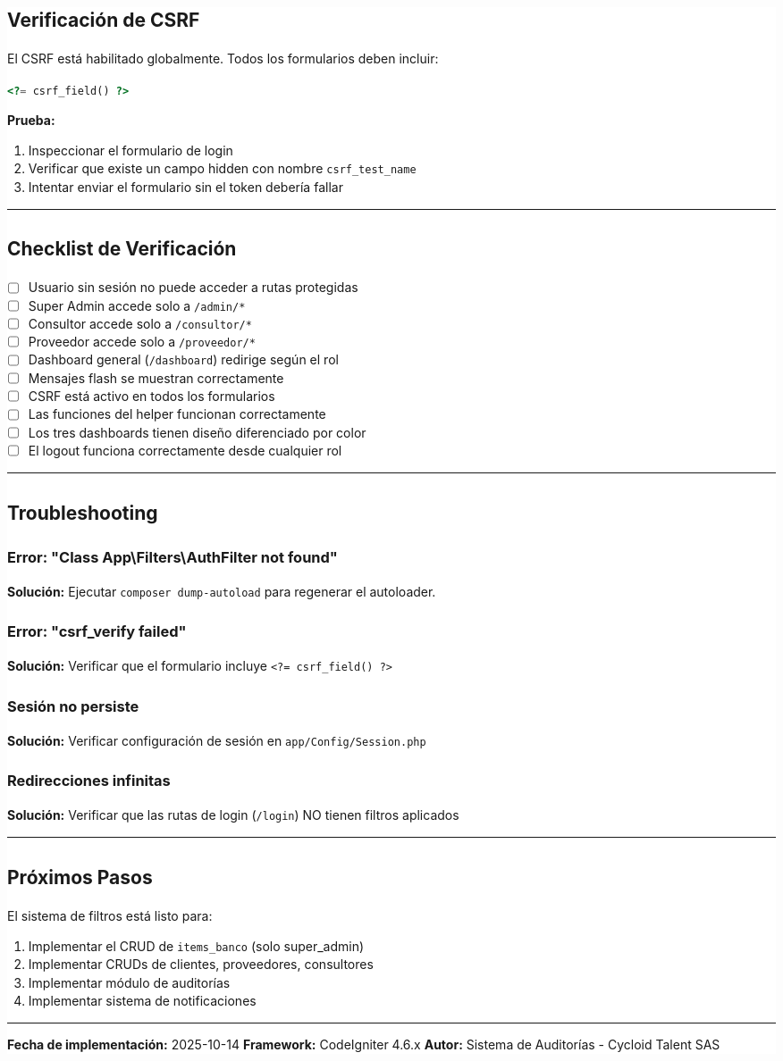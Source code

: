 
## Verificación de CSRF

El CSRF está habilitado globalmente. Todos los formularios deben incluir:

```php
<?= csrf_field() ?>
```

**Prueba:**
1. Inspeccionar el formulario de login
2. Verificar que existe un campo hidden con nombre `csrf_test_name`
3. Intentar enviar el formulario sin el token debería fallar

---

## Checklist de Verificación

- [ ] Usuario sin sesión no puede acceder a rutas protegidas
- [ ] Super Admin accede solo a `/admin/*`
- [ ] Consultor accede solo a `/consultor/*`
- [ ] Proveedor accede solo a `/proveedor/*`
- [ ] Dashboard general (`/dashboard`) redirige según el rol
- [ ] Mensajes flash se muestran correctamente
- [ ] CSRF está activo en todos los formularios
- [ ] Las funciones del helper funcionan correctamente
- [ ] Los tres dashboards tienen diseño diferenciado por color
- [ ] El logout funciona correctamente desde cualquier rol

---

## Troubleshooting

### Error: "Class App\Filters\AuthFilter not found"
**Solución:** Ejecutar `composer dump-autoload` para regenerar el autoloader.

### Error: "csrf_verify failed"
**Solución:** Verificar que el formulario incluye `<?= csrf_field() ?>`

### Sesión no persiste
**Solución:** Verificar configuración de sesión en `app/Config/Session.php`

### Redirecciones infinitas
**Solución:** Verificar que las rutas de login (`/login`) NO tienen filtros aplicados

---

## Próximos Pasos

El sistema de filtros está listo para:
1. Implementar el CRUD de `items_banco` (solo super_admin)
2. Implementar CRUDs de clientes, proveedores, consultores
3. Implementar módulo de auditorías
4. Implementar sistema de notificaciones

---

**Fecha de implementación:** 2025-10-14
**Framework:** CodeIgniter 4.6.x
**Autor:** Sistema de Auditorías - Cycloid Talent SAS
